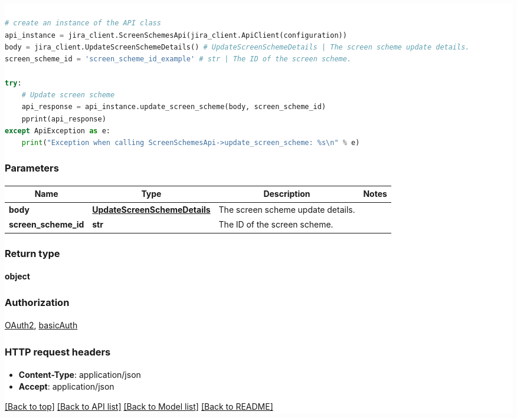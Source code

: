 ```python

# create an instance of the API class
api_instance = jira_client.ScreenSchemesApi(jira_client.ApiClient(configuration))
body = jira_client.UpdateScreenSchemeDetails() # UpdateScreenSchemeDetails | The screen scheme update details.
screen_scheme_id = 'screen_scheme_id_example' # str | The ID of the screen scheme.

try:
    # Update screen scheme
    api_response = api_instance.update_screen_scheme(body, screen_scheme_id)
    pprint(api_response)
except ApiException as e:
    print("Exception when calling ScreenSchemesApi->update_screen_scheme: %s\n" % e)
```

### Parameters

Name | Type | Description  | Notes
------------- | ------------- | ------------- | -------------
 **body** | [**UpdateScreenSchemeDetails**](UpdateScreenSchemeDetails.md)| The screen scheme update details. | 
 **screen_scheme_id** | **str**| The ID of the screen scheme. | 

### Return type

**object**

### Authorization

[OAuth2](../README.md#OAuth2), [basicAuth](../README.md#basicAuth)

### HTTP request headers

 - **Content-Type**: application/json
 - **Accept**: application/json

[[Back to top]](#) [[Back to API list]](../README.md#documentation-for-api-endpoints) [[Back to Model list]](../README.md#documentation-for-models) [[Back to README]](../README.md)

